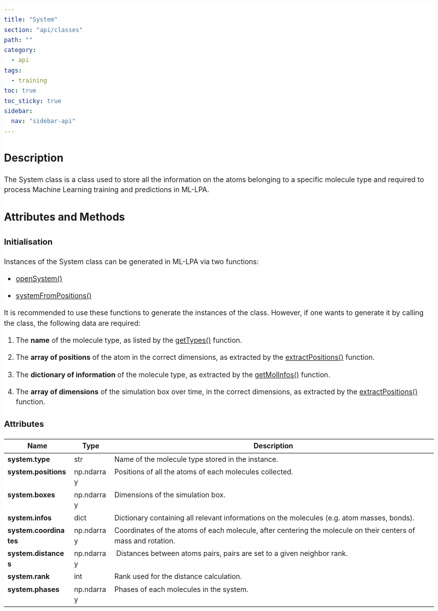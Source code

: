 ```yaml
---
title: "System"
section: "api/classes"
path: ""
category:
  - api
tags:
  - training
toc: true
toc_sticky: true
sidebar:
  nav: "sidebar-api"
---
```


## Description

The System class is a class used to store all the information on the atoms belonging to a specific
molecule type and required to process Machine Learning training and predictions in ML-LPA.

## Attributes and Methods

### Initialisation

Instances of the System class can be generated in ML-LPA via two functions:

* [openSystem()](/mllpa/documentation/api/common/opensystem/)

* [systemFromPositions()](/mllpa/documentation/api/advanced/systemfrompositions/)

It is recommended to use these functions to generate the instances of the class. However, if
one wants to generate it by calling the class, the following data are required:

1. The **name** of the molecule type, as listed by the [getTypes()](/mllpa/documentation/api/advanced/gettypes/) function.

2. The **array of positions** of the atom in the correct dimensions, as extracted
by the [extractPositions()](/mllpa/documentation/api/advanced/extractpositions/) function.

3. The **dictionary of information** of the molecule type, as extracted by the
[getMolInfos()](/mllpa/documentation/api/advanced/getmolinfos/) function.

4. The **array of dimensions** of the simulation box over time, in the correct dimensions, as extracted
by the [extractPositions()](/mllpa/documentation/api/advanced/extractpositions/) function.

### Attributes

| Name | Type | Description |
| --- | --- | --- |
| **system.type** | str | Name of the molecule type stored in the instance. |
| **system.positions**  | np.ndarray | Positions of all the atoms of each molecules collected. |
| **system.boxes** | np.ndarray | Dimensions of the simulation box. |
| **system.infos** | dict | Dictionary containing all relevant informations on the molecules (e.g. atom masses, bonds). |
| **system.coordinates** | np.ndarray | Coordinates of the atoms of each molecule, after centering the molecule on their centers of mass and rotation.
| **system.distances** | np.ndarray | Distances between atoms pairs, pairs are set to a given neighbor rank. |
| **system.rank** | int | Rank used for the distance calculation. |
| **system.phases** | np.ndarray | Phases of each molecules in the system. |
